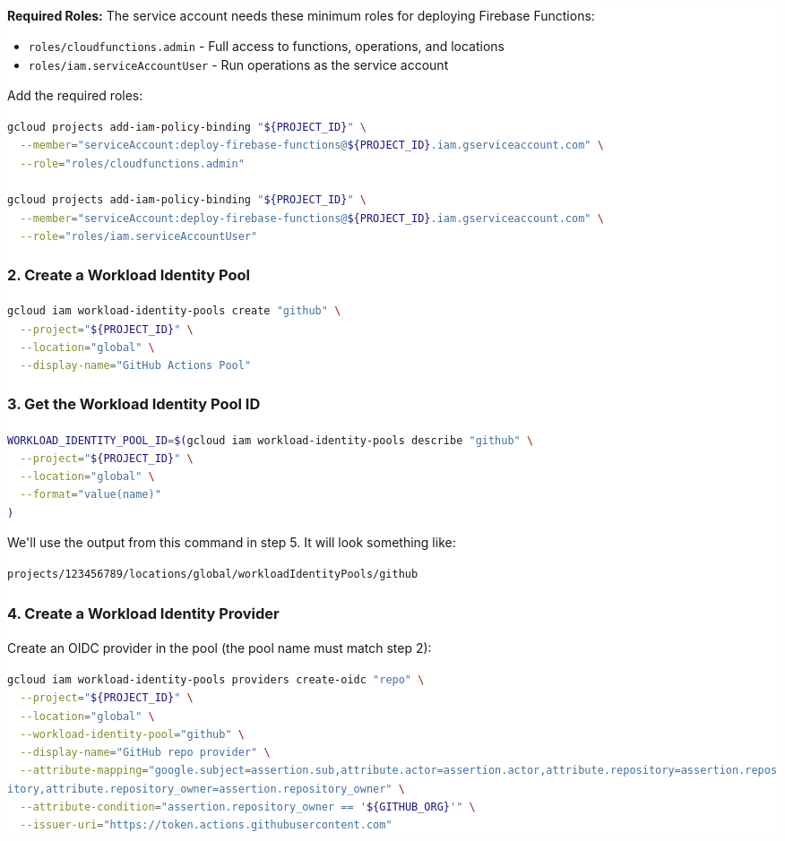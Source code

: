 **Required Roles:** The service account needs these minimum roles for deploying Firebase Functions:

- `roles/cloudfunctions.admin` - Full access to functions, operations, and locations
- `roles/iam.serviceAccountUser` - Run operations as the service account

Add the required roles:

```sh
gcloud projects add-iam-policy-binding "${PROJECT_ID}" \
  --member="serviceAccount:deploy-firebase-functions@${PROJECT_ID}.iam.gserviceaccount.com" \
  --role="roles/cloudfunctions.admin"

gcloud projects add-iam-policy-binding "${PROJECT_ID}" \
  --member="serviceAccount:deploy-firebase-functions@${PROJECT_ID}.iam.gserviceaccount.com" \
  --role="roles/iam.serviceAccountUser"
```

### 2. Create a Workload Identity Pool

```sh
gcloud iam workload-identity-pools create "github" \
  --project="${PROJECT_ID}" \
  --location="global" \
  --display-name="GitHub Actions Pool"
```

### 3. Get the Workload Identity Pool ID

```sh
WORKLOAD_IDENTITY_POOL_ID=$(gcloud iam workload-identity-pools describe "github" \
  --project="${PROJECT_ID}" \
  --location="global" \
  --format="value(name)"
)
```

We'll use the output from this command in step 5. It will look something like:

```
projects/123456789/locations/global/workloadIdentityPools/github
```

### 4. Create a Workload Identity Provider

Create an OIDC provider in the pool (the pool name must match step 2):

```sh
gcloud iam workload-identity-pools providers create-oidc "repo" \
  --project="${PROJECT_ID}" \
  --location="global" \
  --workload-identity-pool="github" \
  --display-name="GitHub repo provider" \
  --attribute-mapping="google.subject=assertion.sub,attribute.actor=assertion.actor,attribute.repository=assertion.repository,attribute.repository_owner=assertion.repository_owner" \
  --attribute-condition="assertion.repository_owner == '${GITHUB_ORG}'" \
  --issuer-uri="https://token.actions.githubusercontent.com"
```
